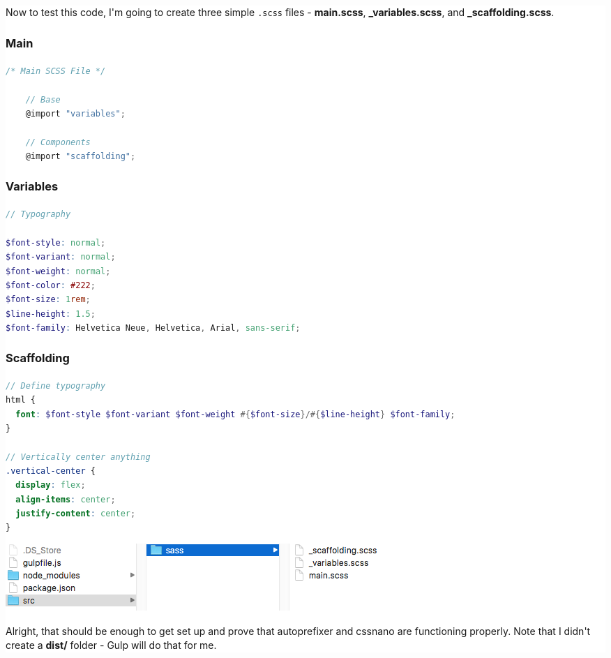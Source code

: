 Now to test this code, I'm going to create three simple `.scss` files - **main.scss**, **\_variables.scss**, and **\_scaffolding.scss**.

### Main

```js
/* Main SCSS File */

    // Base
    @import "variables";

    // Components
    @import "scaffolding";
```

### Variables

```scss
// Typography

$font-style: normal;
$font-variant: normal;
$font-weight: normal;
$font-color: #222;
$font-size: 1rem;
$line-height: 1.5;
$font-family: Helvetica Neue, Helvetica, Arial, sans-serif;
```

### Scaffolding

```scss
// Define typography
html {
  font: $font-style $font-variant $font-weight #{$font-size}/#{$line-height} $font-family;
}

// Vertically center anything
.vertical-center {
  display: flex;
  align-items: center;
  justify-content: center;
}
```

![](../images/Screen-Shot-2016-02-16-at-12.10.25-AM.png)

Alright, that should be enough to get set up and prove that autoprefixer and cssnano are functioning properly. Note that I didn't create a **dist/** folder - Gulp will do that for me.
